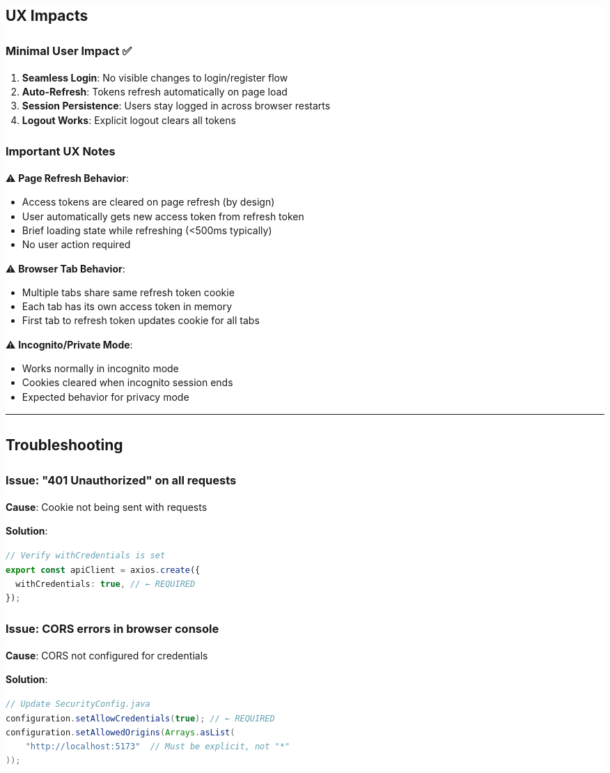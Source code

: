 
## UX Impacts

### Minimal User Impact ✅

1. **Seamless Login**: No visible changes to login/register flow
2. **Auto-Refresh**: Tokens refresh automatically on page load
3. **Session Persistence**: Users stay logged in across browser restarts
4. **Logout Works**: Explicit logout clears all tokens

### Important UX Notes

⚠️ **Page Refresh Behavior**:

- Access tokens are cleared on page refresh (by design)
- User automatically gets new access token from refresh token
- Brief loading state while refreshing (<500ms typically)
- No user action required

⚠️ **Browser Tab Behavior**:

- Multiple tabs share same refresh token cookie
- Each tab has its own access token in memory
- First tab to refresh token updates cookie for all tabs

⚠️ **Incognito/Private Mode**:

- Works normally in incognito mode
- Cookies cleared when incognito session ends
- Expected behavior for privacy mode

---

## Troubleshooting

### Issue: "401 Unauthorized" on all requests

**Cause**: Cookie not being sent with requests

**Solution**:

```typescript
// Verify withCredentials is set
export const apiClient = axios.create({
  withCredentials: true, // ← REQUIRED
});
```

### Issue: CORS errors in browser console

**Cause**: CORS not configured for credentials

**Solution**:

```java
// Update SecurityConfig.java
configuration.setAllowCredentials(true); // ← REQUIRED
configuration.setAllowedOrigins(Arrays.asList(
    "http://localhost:5173"  // Must be explicit, not "*"
));
```
